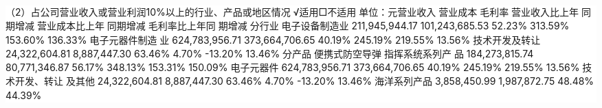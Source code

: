 （2）占公司营业收入或营业利润10%以上的行业、产品或地区情况
√适用□不适用
单位：元营业收入
营业成本
毛利率
营业收入比上年
同期增减
营业成本比上年
同期增减
毛利率比上年同
期增减
分行业
电子设备制造业
211,945,944.17
101,243,685.53
52.23%
313.59%
153.60%
136.33%
电子元器件制造
业
624,783,956.71
373,664,706.65
40.19%
245.19%
219.55%
13.56%
技术开发及转让
24,322,604.81
8,887,447.30
63.46%
4.70%
-13.20%
13.46%
分产品
便携式防空导弹
指挥系统系列产
品
184,273,815.74
80,771,346.87
56.17%
348.13%
153.31%
150.09%
电子元器件
624,783,956.71
373,664,706.65
40.19%
245.19%
219.55%
13.56%
技术开发、转让
及其他
24,322,604.81
8,887,447.30
63.46%
4.70%
-13.20%
13.46%
海洋系列产品
3,858,450.99
1,987,872.75
48.48%
44.39%